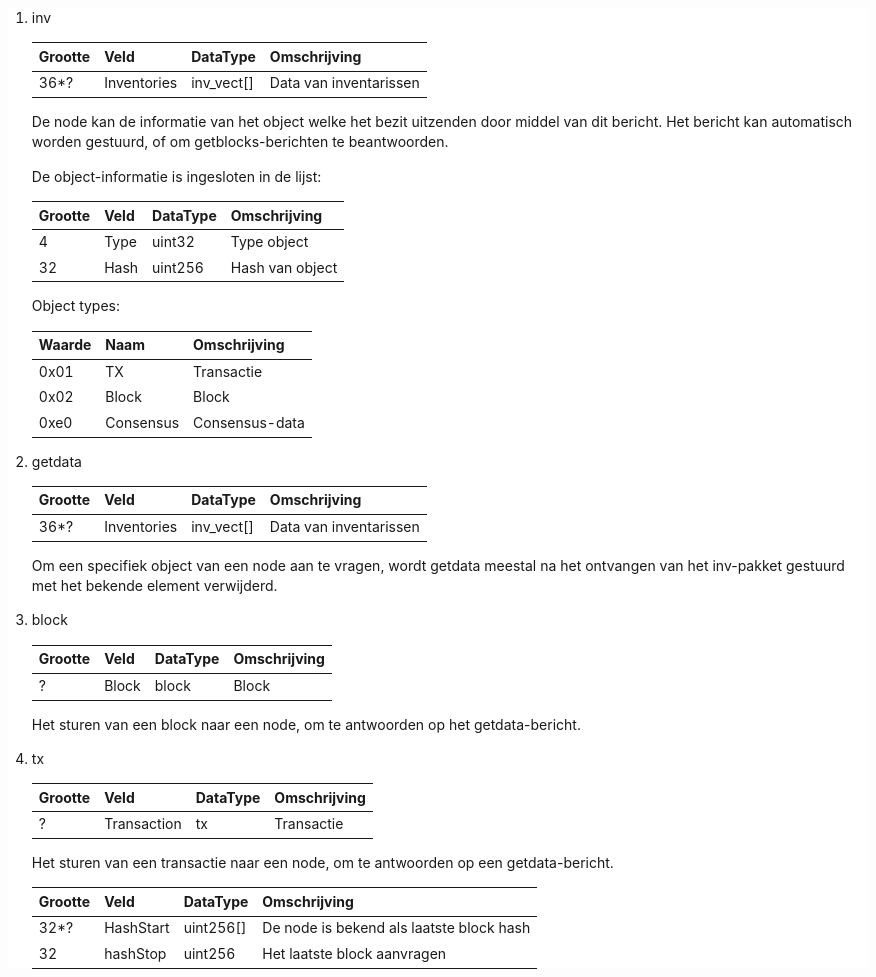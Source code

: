 1. inv

   |Grootte|Veld|DataType|Omschrijving|
   |---|---|---|---|
   |36\*?|Inventories|inv_vect[]|Data van inventarissen|

   De node kan de informatie van het object welke het bezit uitzenden door middel van dit bericht. Het bericht kan automatisch worden gestuurd, of om getblocks-berichten te beantwoorden.

   De object-informatie is ingesloten in de lijst:

   |Grootte|Veld|DataType|Omschrijving|
   |---|---|---|---|
   |4|Type|uint32|Type object|
   |32|Hash|uint256|Hash van object|

   Object types:

   |Waarde|Naam|Omschrijving|
   |---|---|---|
   |0x01|TX|Transactie|
   |0x02|Block|Block|
   |0xe0|Consensus|Consensus-data|

1. getdata

   |Grootte|Veld|DataType|Omschrijving|
   |---|---|---|---|
   |36\*?|Inventories|inv_vect[]|Data van inventarissen|

   Om een specifiek object van een node aan te vragen, wordt getdata meestal na het ontvangen van het inv-pakket gestuurd met het bekende element verwijderd.

1. block

   |Grootte|Veld|DataType|Omschrijving|
   |---|---|---|---|
   |?|Block|block|Block|

   Het sturen van een block naar een node, om te antwoorden op het getdata-bericht.

1. tx

   |Grootte|Veld|DataType|Omschrijving|
   |---|---|---|---|
   |?|Transaction|tx|Transactie|

   Het sturen van een transactie naar een node, om te antwoorden op een getdata-bericht.

   |Grootte|Veld|DataType|Omschrijving|
   |----|---------|--------- |----------------- |
   |32\*?|HashStart|uint256[]|De node is bekend als laatste block hash|
   |32|hashStop|uint256|Het laatste block aanvragen|
